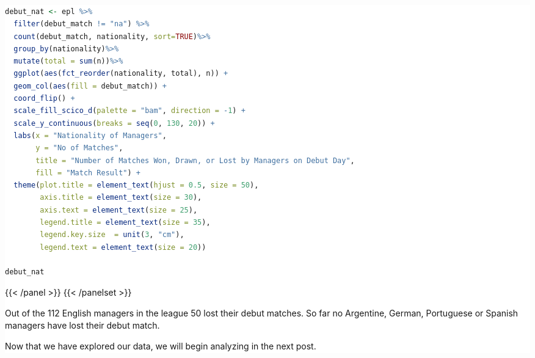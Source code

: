 
```r
debut_nat <- epl %>%
  filter(debut_match != "na") %>%
  count(debut_match, nationality, sort=TRUE)%>%
  group_by(nationality)%>%
  mutate(total = sum(n))%>%
  ggplot(aes(fct_reorder(nationality, total), n)) + 
  geom_col(aes(fill = debut_match)) +
  coord_flip() +
  scale_fill_scico_d(palette = "bam", direction = -1) +
  scale_y_continuous(breaks = seq(0, 130, 20)) +
  labs(x = "Nationality of Managers",
       y = "No of Matches",
       title = "Number of Matches Won, Drawn, or Lost by Managers on Debut Day",
       fill = "Match Result") +
  theme(plot.title = element_text(hjust = 0.5, size = 50),
        axis.title = element_text(size = 30),
        axis.text = element_text(size = 25),
        legend.title = element_text(size = 35),
        legend.key.size  = unit(3, "cm"),
        legend.text = element_text(size = 20))

debut_nat  
```
{{< /panel >}}
{{< /panelset >}}
  
Out of the 112 English managers in the league 50 lost their debut matches. So far no Argentine, German, Portuguese or Spanish managers have lost their debut match.
  

Now that we have explored our data, we will begin analyzing in the next post.
